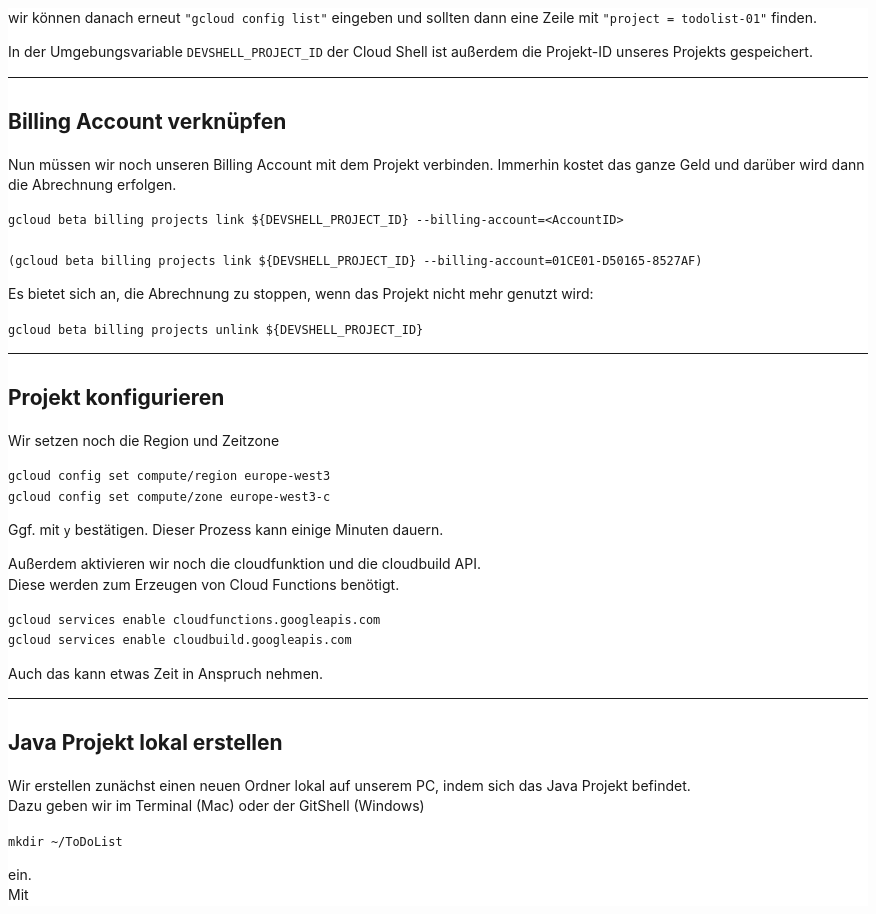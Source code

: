 wir können danach erneut `"gcloud config list"` eingeben und sollten dann eine Zeile mit
`"project = todolist-01"` finden.

In der Umgebungsvariable ```DEVSHELL_PROJECT_ID``` der Cloud Shell ist außerdem die Projekt-ID unseres Projekts gespeichert.

--------------------------------------------------------------------------------------------

## Billing Account verknüpfen

Nun müssen wir noch unseren Billing Account mit dem Projekt verbinden.
Immerhin kostet das ganze Geld und darüber wird dann die Abrechnung erfolgen.

```
gcloud beta billing projects link ${DEVSHELL_PROJECT_ID} --billing-account=<AccountID>

(gcloud beta billing projects link ${DEVSHELL_PROJECT_ID} --billing-account=01CE01-D50165-8527AF)
```

Es bietet sich an, die Abrechnung zu stoppen, wenn das Projekt nicht mehr genutzt wird:

```
gcloud beta billing projects unlink ${DEVSHELL_PROJECT_ID}
```

--------------------------------------------------------------------------------------------

## Projekt konfigurieren

Wir setzen noch die Region und Zeitzone

```
gcloud config set compute/region europe-west3
gcloud config set compute/zone europe-west3-c
```

Ggf. mit `y` bestätigen. Dieser Prozess kann einige Minuten dauern. <br>

Außerdem aktivieren wir noch die cloudfunktion und die cloudbuild API.<br>
Diese werden zum Erzeugen von Cloud Functions benötigt.

```
gcloud services enable cloudfunctions.googleapis.com
gcloud services enable cloudbuild.googleapis.com
```
Auch das kann etwas Zeit in Anspruch nehmen.

---

## Java Projekt lokal erstellen

Wir erstellen zunächst einen neuen Ordner lokal auf unserem PC, indem sich das Java Projekt befindet.<br>
Dazu geben wir im Terminal (Mac) oder der GitShell (Windows)

```
mkdir ~/ToDoList
```
ein.<br>
Mit
